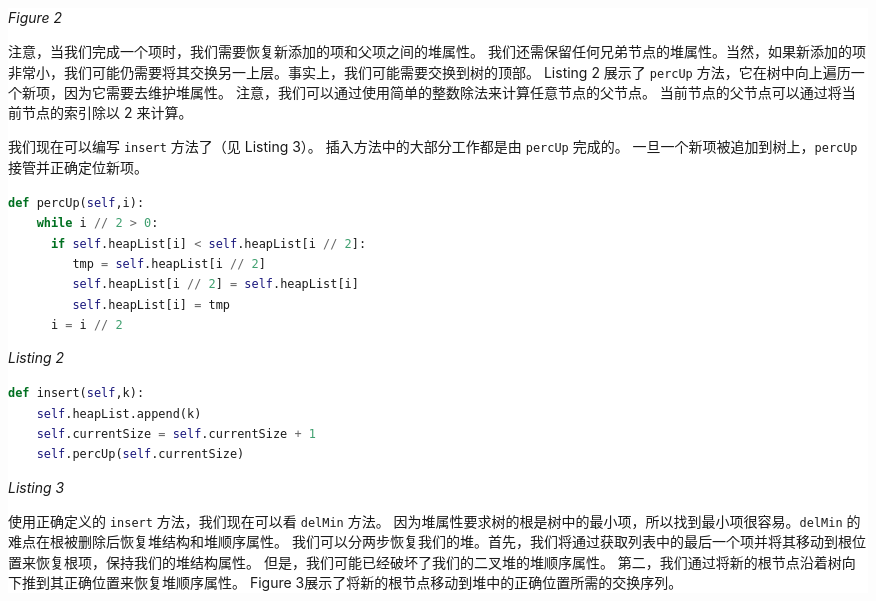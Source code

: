 *Figure 2*

注意，当我们完成一个项时，我们需要恢复新添加的项和父项之间的堆属性。 我们还需保留任何兄弟节点的堆属性。当然，如果新添加的项非常小，我们可能仍需要将其交换另一上层。事实上，我们可能需要交换到树的顶部。 Listing 2 展示了 `percUp` 方法，它在树中向上遍历一个新项，因为它需要去维护堆属性。  注意，我们可以通过使用简单的整数除法来计算任意节点的父节点。 当前节点的父节点可以通过将当前节点的索引除以 2 来计算。

我们现在可以编写 `insert` 方法了（见 Listing 3）。 插入方法中的大部分工作都是由 `percUp` 完成的。 一旦一个新项被追加到树上，`percUp` 接管并正确定位新项。

```python
def percUp(self,i):
    while i // 2 > 0:
      if self.heapList[i] < self.heapList[i // 2]:
         tmp = self.heapList[i // 2]
         self.heapList[i // 2] = self.heapList[i]
         self.heapList[i] = tmp
      i = i // 2
```

*Listing 2*

```python
def insert(self,k):
    self.heapList.append(k)
    self.currentSize = self.currentSize + 1
    self.percUp(self.currentSize)
```

*Listing 3*

使用正确定义的 `insert` 方法，我们现在可以看 `delMin` 方法。 因为堆属性要求树的根是树中的最小项，所以找到最小项很容易。`delMin` 的难点在根被删除后恢复堆结构和堆顺序属性。 我们可以分两步恢复我们的堆。首先，我们将通过获取列表中的最后一个项并将其移动到根位置来恢复根项，保持我们的堆结构属性。 但是，我们可能已经破坏了我们的二叉堆的堆顺序属性。 第二，我们通过将新的根节点沿着树向下推到其正确位置来恢复堆顺序属性。 Figure 3展示了将新的根节点移动到堆中的正确位置所需的交换序列。
